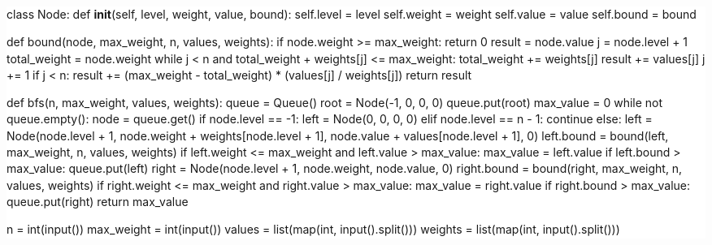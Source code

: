 class Node:
	def __init__(self, level, weight, value, bound):
		self.level = level
		self.weight = weight
		self.value = value
		self.bound = bound

def bound(node, max_weight, n, values, weights):
	if node.weight >= max_weight:
		return 0
	result = node.value
	j = node.level + 1
	total_weight = node.weight
	while j < n and total_weight + weights[j] <= max_weight:
		total_weight += weights[j]
		result += values[j]
		j += 1
	if j < n:
		result += (max_weight - total_weight) * (values[j] / weights[j])
	return result

def bfs(n, max_weight, values, weights):
	queue = Queue()
	root = Node(-1, 0, 0, 0)
	queue.put(root)
	max_value = 0
	while not queue.empty():
		node = queue.get()
		if node.level == -1:
			left = Node(0, 0, 0, 0)
		elif node.level == n - 1:
			continue
		else:
			left = Node(node.level + 1, node.weight + weights[node.level + 1], node.value + values[node.level + 1], 0)
			left.bound = bound(left, max_weight, n, values, weights)
			if left.weight <= max_weight and left.value > max_value:
				max_value = left.value
			if left.bound > max_value:
				queue.put(left)
		right = Node(node.level + 1, node.weight, node.value, 0)
		right.bound = bound(right, max_weight, n, values, weights)
		if right.weight <= max_weight and right.value > max_value:
			max_value = right.value
		if right.bound > max_value:
			queue.put(right)
	return max_value

n = int(input())
max_weight = int(input())
values = list(map(int, input().split()))
weights = list(map(int, input().split()))
